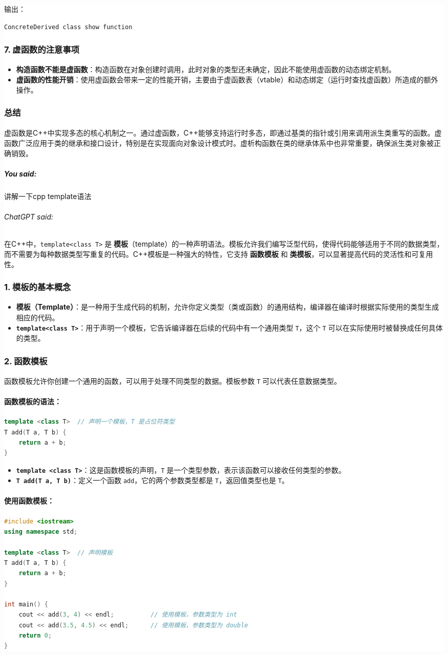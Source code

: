 输出：

```shell
ConcreteDerived class show function
```

### 7. **虚函数的注意事项**

- **构造函数不能是虚函数**：构造函数在对象创建时调用，此时对象的类型还未确定，因此不能使用虚函数的动态绑定机制。
- **虚函数的性能开销**：使用虚函数会带来一定的性能开销，主要由于虚函数表（vtable）和动态绑定（运行时查找虚函数）所造成的额外操作。

### 总结

虚函数是C++中实现多态的核心机制之一。通过虚函数，C++能够支持运行时多态，即通过基类的指针或引用来调用派生类重写的函数。虚函数广泛应用于类的继承和接口设计，特别是在实现面向对象设计模式时。虚析构函数在类的继承体系中也非常重要，确保派生类对象被正确销毁。







##### You said:

讲解一下cpp template<class T>语法

###### ChatGPT said:

在C++中，`template<class T>` 是 **模板**（template）的一种声明语法。模板允许我们编写泛型代码，使得代码能够适用于不同的数据类型，而不需要为每种数据类型写重复的代码。C++模板是一种强大的特性，它支持 **函数模板** 和 **类模板**，可以显著提高代码的灵活性和可复用性。

### 1. **模板的基本概念**

- **模板（Template）**：是一种用于生成代码的机制，允许你定义类型（类或函数）的通用结构，编译器在编译时根据实际使用的类型生成相应的代码。
- **`template<class T>`**：用于声明一个模板，它告诉编译器在后续的代码中有一个通用类型 `T`，这个 `T` 可以在实际使用时被替换成任何具体的类型。

### 2. **函数模板**

函数模板允许你创建一个通用的函数，可以用于处理不同类型的数据。模板参数 `T` 可以代表任意数据类型。

#### 函数模板的语法：

```cpp
template <class T>  // 声明一个模板，T 是占位符类型
T add(T a, T b) {
    return a + b;
}
```

- **`template <class T>`**：这是函数模板的声明，`T` 是一个类型参数，表示该函数可以接收任何类型的参数。
- **`T add(T a, T b)`**：定义一个函数 `add`，它的两个参数类型都是 `T`，返回值类型也是 `T`。

#### 使用函数模板：

```cpp
#include <iostream>
using namespace std;

template <class T>  // 声明模板
T add(T a, T b) {
    return a + b;
}

int main() {
    cout << add(3, 4) << endl;          // 使用模板，参数类型为 int
    cout << add(3.5, 4.5) << endl;      // 使用模板，参数类型为 double
    return 0;
}
```
